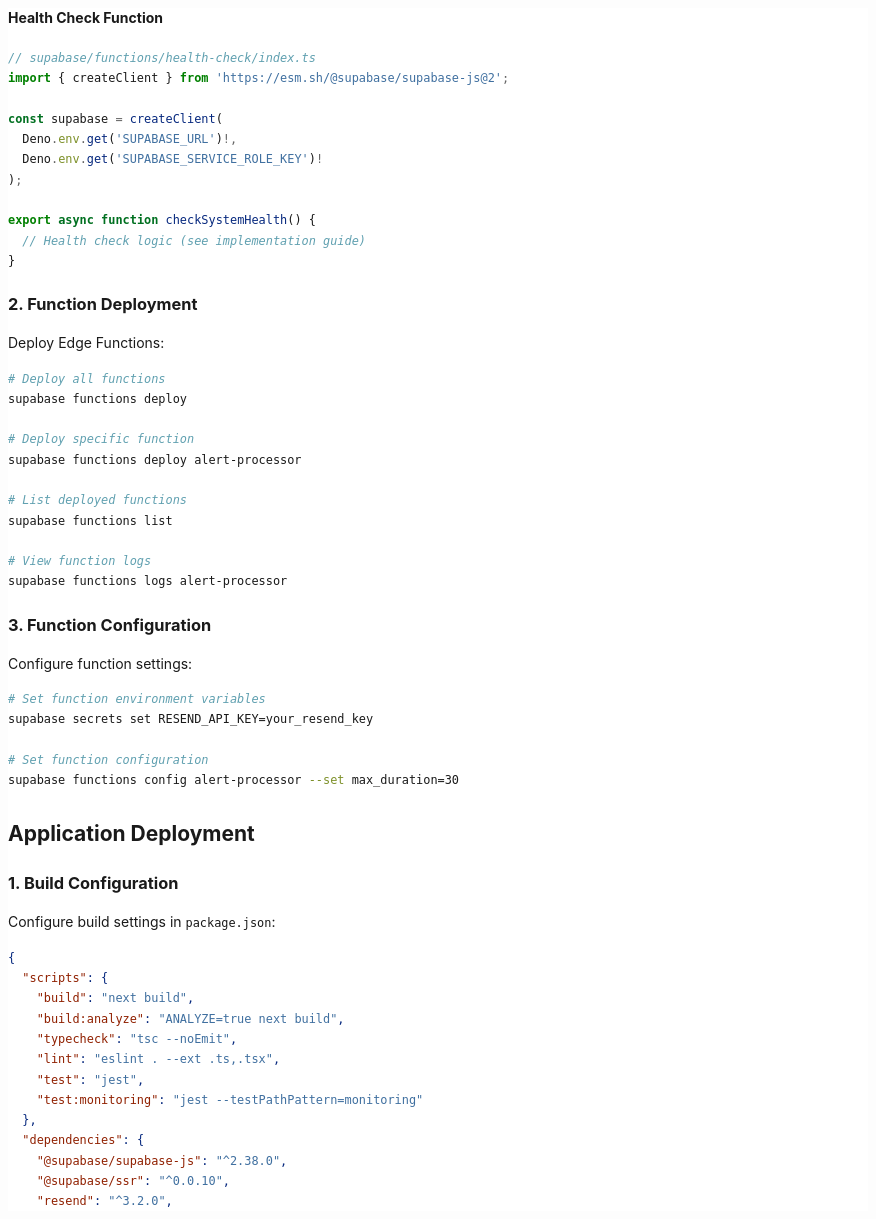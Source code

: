 #### Health Check Function

```typescript
// supabase/functions/health-check/index.ts
import { createClient } from 'https://esm.sh/@supabase/supabase-js@2';

const supabase = createClient(
  Deno.env.get('SUPABASE_URL')!,
  Deno.env.get('SUPABASE_SERVICE_ROLE_KEY')!
);

export async function checkSystemHealth() {
  // Health check logic (see implementation guide)
}
```

### 2. Function Deployment

Deploy Edge Functions:

```bash
# Deploy all functions
supabase functions deploy

# Deploy specific function
supabase functions deploy alert-processor

# List deployed functions
supabase functions list

# View function logs
supabase functions logs alert-processor
```

### 3. Function Configuration

Configure function settings:

```bash
# Set function environment variables
supabase secrets set RESEND_API_KEY=your_resend_key

# Set function configuration
supabase functions config alert-processor --set max_duration=30
```

## Application Deployment

### 1. Build Configuration

Configure build settings in `package.json`:

```json
{
  "scripts": {
    "build": "next build",
    "build:analyze": "ANALYZE=true next build",
    "typecheck": "tsc --noEmit",
    "lint": "eslint . --ext .ts,.tsx",
    "test": "jest",
    "test:monitoring": "jest --testPathPattern=monitoring"
  },
  "dependencies": {
    "@supabase/supabase-js": "^2.38.0",
    "@supabase/ssr": "^0.0.10",
    "resend": "^3.2.0",
```